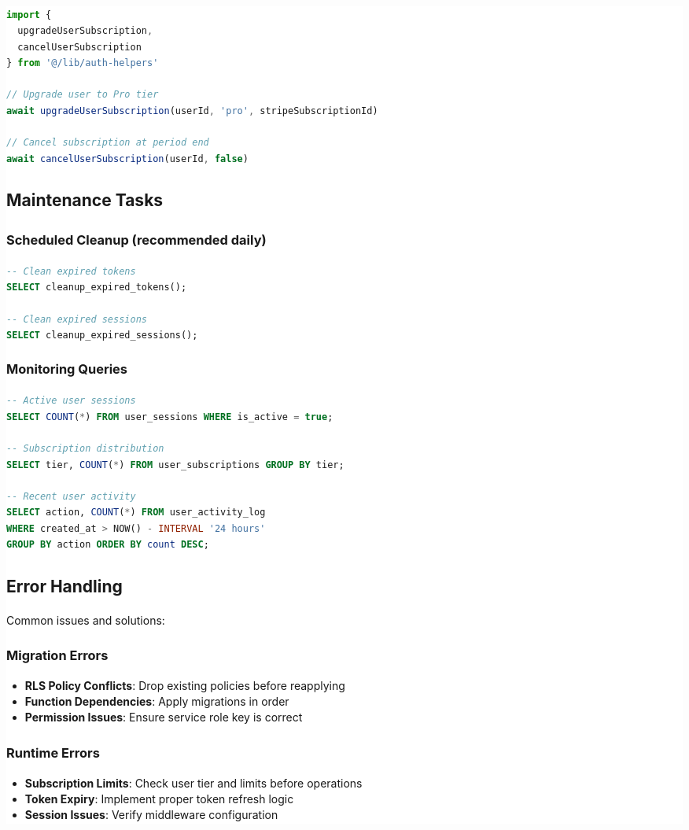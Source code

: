 ```typescript
import { 
  upgradeUserSubscription,
  cancelUserSubscription 
} from '@/lib/auth-helpers'

// Upgrade user to Pro tier
await upgradeUserSubscription(userId, 'pro', stripeSubscriptionId)

// Cancel subscription at period end
await cancelUserSubscription(userId, false)
```

## Maintenance Tasks

### Scheduled Cleanup (recommended daily)

```sql
-- Clean expired tokens
SELECT cleanup_expired_tokens();

-- Clean expired sessions  
SELECT cleanup_expired_sessions();
```

### Monitoring Queries

```sql
-- Active user sessions
SELECT COUNT(*) FROM user_sessions WHERE is_active = true;

-- Subscription distribution
SELECT tier, COUNT(*) FROM user_subscriptions GROUP BY tier;

-- Recent user activity
SELECT action, COUNT(*) FROM user_activity_log 
WHERE created_at > NOW() - INTERVAL '24 hours'
GROUP BY action ORDER BY count DESC;
```

## Error Handling

Common issues and solutions:

### Migration Errors
- **RLS Policy Conflicts**: Drop existing policies before reapplying
- **Function Dependencies**: Apply migrations in order
- **Permission Issues**: Ensure service role key is correct

### Runtime Errors
- **Subscription Limits**: Check user tier and limits before operations
- **Token Expiry**: Implement proper token refresh logic
- **Session Issues**: Verify middleware configuration
